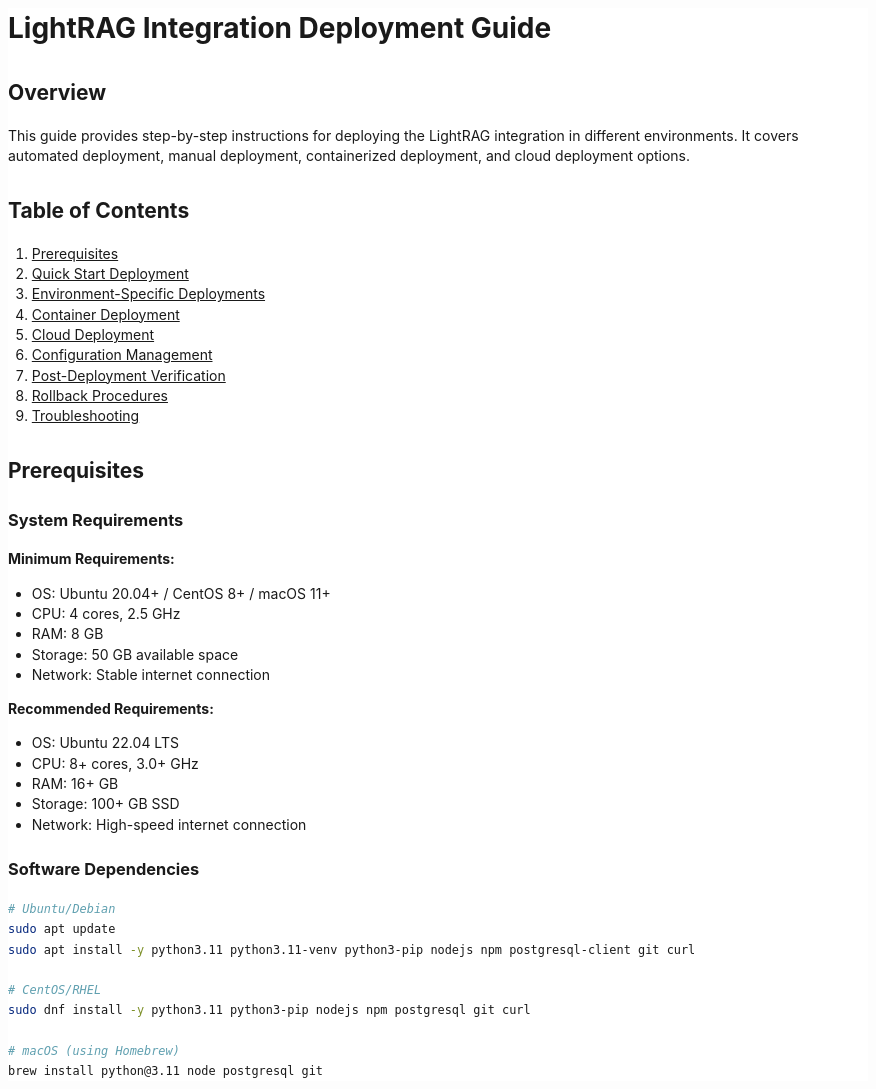 # LightRAG Integration Deployment Guide

## Overview

This guide provides step-by-step instructions for deploying the LightRAG integration in different environments. It covers automated deployment, manual deployment, containerized deployment, and cloud deployment options.

## Table of Contents

1. [Prerequisites](#prerequisites)
2. [Quick Start Deployment](#quick-start-deployment)
3. [Environment-Specific Deployments](#environment-specific-deployments)
4. [Container Deployment](#container-deployment)
5. [Cloud Deployment](#cloud-deployment)
6. [Configuration Management](#configuration-management)
7. [Post-Deployment Verification](#post-deployment-verification)
8. [Rollback Procedures](#rollback-procedures)
9. [Troubleshooting](#troubleshooting)

## Prerequisites

### System Requirements

**Minimum Requirements:**
- OS: Ubuntu 20.04+ / CentOS 8+ / macOS 11+
- CPU: 4 cores, 2.5 GHz
- RAM: 8 GB
- Storage: 50 GB available space
- Network: Stable internet connection

**Recommended Requirements:**
- OS: Ubuntu 22.04 LTS
- CPU: 8+ cores, 3.0+ GHz
- RAM: 16+ GB
- Storage: 100+ GB SSD
- Network: High-speed internet connection

### Software Dependencies

```bash
# Ubuntu/Debian
sudo apt update
sudo apt install -y python3.11 python3.11-venv python3-pip nodejs npm postgresql-client git curl

# CentOS/RHEL
sudo dnf install -y python3.11 python3-pip nodejs npm postgresql git curl

# macOS (using Homebrew)
brew install python@3.11 node postgresql git
```
